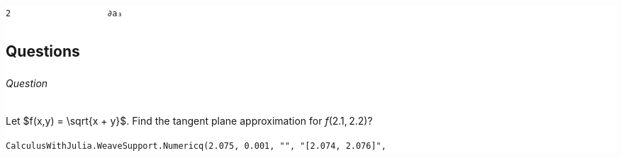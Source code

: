 ````
2                   ∂a₃
````






## Questions

###### Question

Let $f(x,y) = \sqrt{x + y}$. Find the tangent plane approximation for $f(2.1, 2.2)$?

````
CalculusWithJulia.WeaveSupport.Numericq(2.075, 0.001, "", "[2.074, 2.076]",
